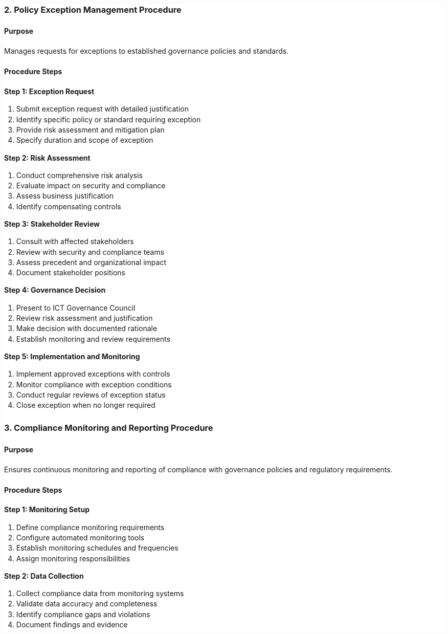 ### 2. Policy Exception Management Procedure

#### Purpose
Manages requests for exceptions to established governance policies and standards.

#### Procedure Steps

**Step 1: Exception Request**
1. Submit exception request with detailed justification
2. Identify specific policy or standard requiring exception
3. Provide risk assessment and mitigation plan
4. Specify duration and scope of exception

**Step 2: Risk Assessment**
1. Conduct comprehensive risk analysis
2. Evaluate impact on security and compliance
3. Assess business justification
4. Identify compensating controls

**Step 3: Stakeholder Review**
1. Consult with affected stakeholders
2. Review with security and compliance teams
3. Assess precedent and organizational impact
4. Document stakeholder positions

**Step 4: Governance Decision**
1. Present to ICT Governance Council
2. Review risk assessment and justification
3. Make decision with documented rationale
4. Establish monitoring and review requirements

**Step 5: Implementation and Monitoring**
1. Implement approved exceptions with controls
2. Monitor compliance with exception conditions
3. Conduct regular reviews of exception status
4. Close exception when no longer required

### 3. Compliance Monitoring and Reporting Procedure

#### Purpose
Ensures continuous monitoring and reporting of compliance with governance policies and regulatory requirements.

#### Procedure Steps

**Step 1: Monitoring Setup**
1. Define compliance monitoring requirements
2. Configure automated monitoring tools
3. Establish monitoring schedules and frequencies
4. Assign monitoring responsibilities

**Step 2: Data Collection**
1. Collect compliance data from monitoring systems
2. Validate data accuracy and completeness
3. Identify compliance gaps and violations
4. Document findings and evidence
